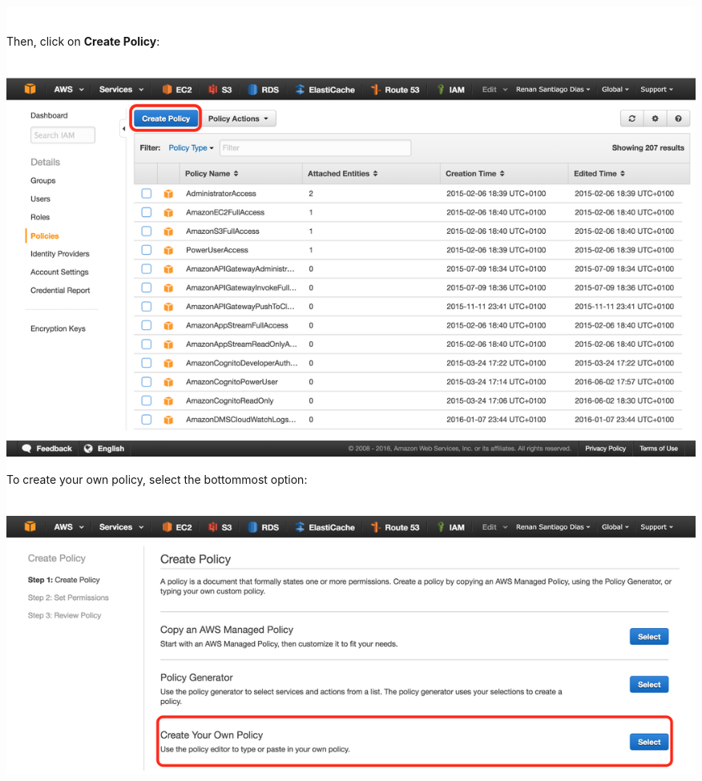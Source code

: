 <br />

Then, click on **Create Policy**:

<br />

<img src="/assets/media/serverless-approach-to-security-automation/create-new-policy.png" width="100%" height="100%" />

<br />

To create your own policy, select the bottommost option:

<br />

<img src="/assets/media/serverless-approach-to-security-automation/create-own-policy.png" width="100%" height="100%" />
